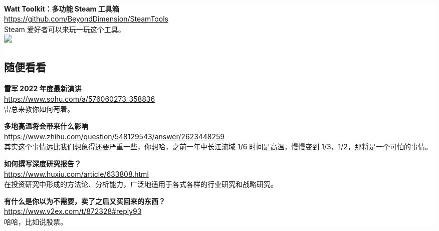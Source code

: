 **Watt Toolkit：多功能 Steam 工具箱**  
<https://github.com/BeyondDimension/SteamTools>  
Steam 爱好者可以来玩一玩这个工具。  
<img src="https://cdn.fliggy.com/upic/aU6qQ5.jpg" width="800" />

## 随便看看

**雷军 2022 年度最新演讲**  
<https://www.sohu.com/a/576060273_358836>  
雷总来教你如何苟着。

**多地高温将会带来什么影响**  
<https://www.zhihu.com/question/548129543/answer/2623448259>  
其实这个事情远比我们想象得还要严重一些，你想哈，之前一年中长江流域 1/6 时间是高温，慢慢变到 1/3，1/2，那将是一个可怕的事情。

**如何撰写深度研究报告？**  
<https://www.huxiu.com/article/633808.html>  
在投资研究中形成的方法论、分析能力，广泛地适用于各式各样的行业研究和战略研究。

**有什么是你以为不需要，卖了之后又买回来的东西？**  
<https://www.v2ex.com/t/872328#reply93>  
哈哈，比如说股票。
